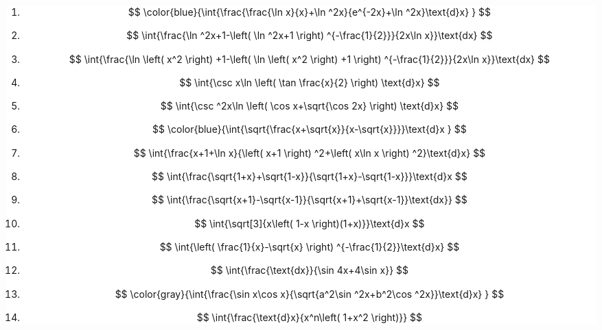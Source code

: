1. $$
    \color{blue}{\int{\frac{\frac{\ln x}{x}+\ln ^2x}{e^{-2x}+\ln ^2x}\text{d}x} }
    $$

1. $$
    \int{\frac{\ln ^2x+1-\left( \ln ^2x+1 \right) ^{-\frac{1}{2}}}{2x\ln x}}\text{dx} 
    $$

1. $$
    \int{\frac{\ln \left( x^2 \right) +1-\left( \ln \left( x^2 \right) +1 \right) ^{-\frac{1}{2}}}{2x\ln x}}\text{dx}
    $$

1. $$
    \int{\csc x\ln \left( \tan \frac{x}{2} \right) \text{d}x} 
    $$

1. $$
    \int{\csc ^2x\ln \left( \cos x+\sqrt{\cos 2x} \right) \text{d}x} 
    $$

1. $$
    \color{blue}{\int{\sqrt{\frac{x+\sqrt{x}}{x-\sqrt{x}}}}\text{d}x  }
    $$

1. $$
    \int{\frac{x+1+\ln x}{\left( x+1 \right) ^2+\left( x\ln x \right) ^2}\text{d}x} 
    $$

1. $$
    \int{\frac{\sqrt{1+x}+\sqrt{1-x}}{\sqrt{1+x}-\sqrt{1-x}}}\text{d}x 
    $$

1. $$
    \int{\frac{\sqrt{x+1}-\sqrt{x-1}}{\sqrt{x+1}+\sqrt{x-1}}\text{dx}} 
    $$

1. $$
    \int{\sqrt[3]{x\left( 1-x \right)(1+x)}}\text{d}x 
    $$

1. $$
    \int{\left( \frac{1}{x}-\sqrt{x} \right) ^{-\frac{1}{2}}\text{d}x} 
    $$

1. $$
    \int{\frac{\text{dx}}{\sin 4x+4\sin x}}
    $$

1. $$
    \color{gray}{\int{\frac{\sin x\cos x}{\sqrt{a^2\sin ^2x+b^2\cos ^2x}}\text{d}x} }
    $$

1. $$
    \int{\frac{\text{d}x}{x^n\left( 1+x^2 \right)}} 
    $$
